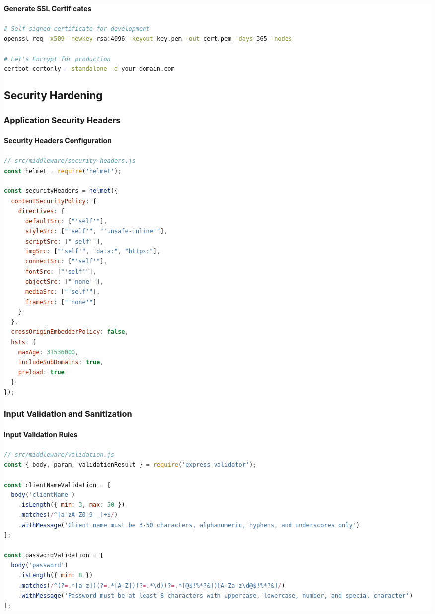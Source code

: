 #### Generate SSL Certificates
```bash
# Self-signed certificate for development
openssl req -x509 -newkey rsa:4096 -keyout key.pem -out cert.pem -days 365 -nodes

# Let's Encrypt for production
certbot certonly --standalone -d your-domain.com
```

## Security Hardening

### Application Security Headers

#### Security Headers Configuration
```javascript
// src/middleware/security-headers.js
const helmet = require('helmet');

const securityHeaders = helmet({
  contentSecurityPolicy: {
    directives: {
      defaultSrc: ["'self'"],
      styleSrc: ["'self'", "'unsafe-inline'"],
      scriptSrc: ["'self'"],
      imgSrc: ["'self'", "data:", "https:"],
      connectSrc: ["'self'"],
      fontSrc: ["'self'"],
      objectSrc: ["'none'"],
      mediaSrc: ["'self'"],
      frameSrc: ["'none'"]
    }
  },
  crossOriginEmbedderPolicy: false,
  hsts: {
    maxAge: 31536000,
    includeSubDomains: true,
    preload: true
  }
});
```

### Input Validation and Sanitization

#### Input Validation Rules
```javascript
// src/middleware/validation.js
const { body, param, validationResult } = require('express-validator');

const clientNameValidation = [
  body('clientName')
    .isLength({ min: 3, max: 50 })
    .matches(/^[a-zA-Z0-9-_]+$/)
    .withMessage('Client name must be 3-50 characters, alphanumeric, hyphens, and underscores only')
];

const passwordValidation = [
  body('password')
    .isLength({ min: 8 })
    .matches(/^(?=.*[a-z])(?=.*[A-Z])(?=.*\d)(?=.*[@$!%*?&])[A-Za-z\d@$!%*?&]/)
    .withMessage('Password must be at least 8 characters with uppercase, lowercase, number, and special character')
];
```